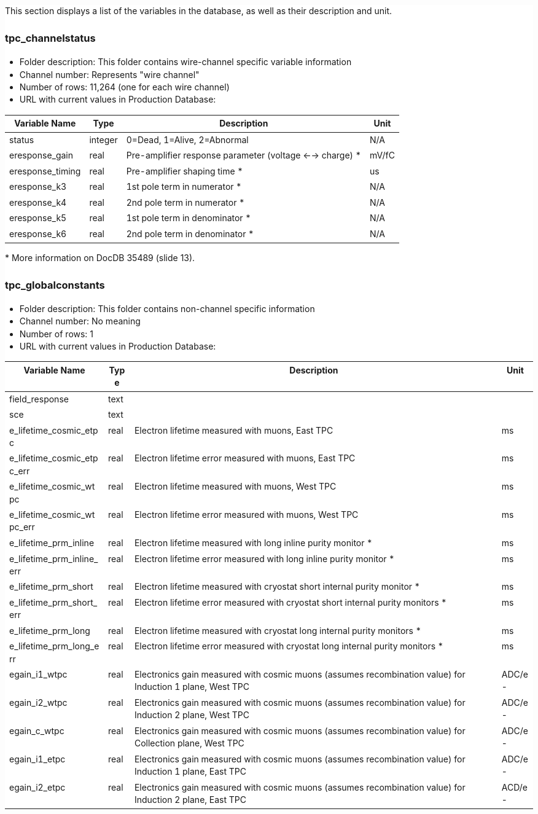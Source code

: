 This section displays a list of the variables in the database, as well as their description and unit.

### tpc_channelstatus
- Folder description: This folder contains wire-channel specific variable information
- Channel number: Represents "wire channel"
- Number of rows: 11,264 (one for each wire channel)
- URL with current values in Production Database:

| Variable Name | Type | Description | Unit |
| ------------- | ---- | ----------- | ---- |
| status | integer | 0=Dead, 1=Alive, 2=Abnormal | N/A |
| eresponse_gain | real | Pre-amplifier response parameter (voltage ←→ charge) * | mV/fC |
| eresponse_timing | real | Pre-amplifier shaping time * | us |
| eresponse_k3 | real | 1st pole term in numerator * | N/A |
| eresponse_k4 | real | 2nd pole term in numerator * | N/A |
| eresponse_k5 | real | 1st pole term in denominator * | N/A |
| eresponse_k6 | real | 2nd pole term in denominator * | N/A |


\* More information on DocDB 35489 (slide 13).

### tpc_globalconstants
- Folder description: This folder contains non-channel specific information
- Channel number: No meaning
- Number of rows: 1
- URL with current values in Production Database:

| Variable Name | Type | Description | Unit |
| ------------- | ---- | ----------- | ---- |
| field_response | text | | |
| sce | text | | |
| e_lifetime_cosmic_etpc | real | Electron lifetime measured with muons, East TPC | ms |
| e_lifetime_cosmic_etpc_err | real | Electron lifetime error measured with muons, East TPC | ms |
| e_lifetime_cosmic_wtpc | real | Electron lifetime measured with muons, West TPC | ms |
| e_lifetime_cosmic_wtpc_err | real | Electron lifetime error measured with muons, West TPC | ms |
| e_lifetime_prm_inline | real | Electron lifetime measured with long inline purity monitor * | ms |
| e_lifetime_prm_inline_err | real | Electron lifetime error measured with long inline purity monitor * | ms |
| e_lifetime_prm_short | real | Electron lifetime measured with cryostat short internal purity monitor * | ms |
| e_lifetime_prm_short_err | real | Electron lifetime error measured with cryostat short internal purity monitors * | ms |
| e_lifetime_prm_long | real | Electron lifetime measured with cryostat long internal purity monitors * | ms |
| e_lifetime_prm_long_err | real | Electron lifetime error measured with cryostat long internal purity monitors * | ms |
| egain_i1_wtpc | real | Electronics gain measured with cosmic muons (assumes recombination value) for Induction 1 plane, West TPC | ADC/e- |
| egain_i2_wtpc | real | Electronics gain measured with cosmic muons (assumes recombination value) for Induction 2 plane, West TPC | ADC/e- |
| egain_c_wtpc | real | Electronics gain measured with cosmic muons (assumes recombination value) for Collection plane, West TPC | ADC/e- |
| egain_i1_etpc | real | Electronics gain measured with cosmic muons (assumes recombination value) for Induction 1 plane, East TPC | ADC/e- |
| egain_i2_etpc | real | Electronics gain measured with cosmic muons (assumes recombination value) for Induction 2 plane, East TPC | ACD/e- |